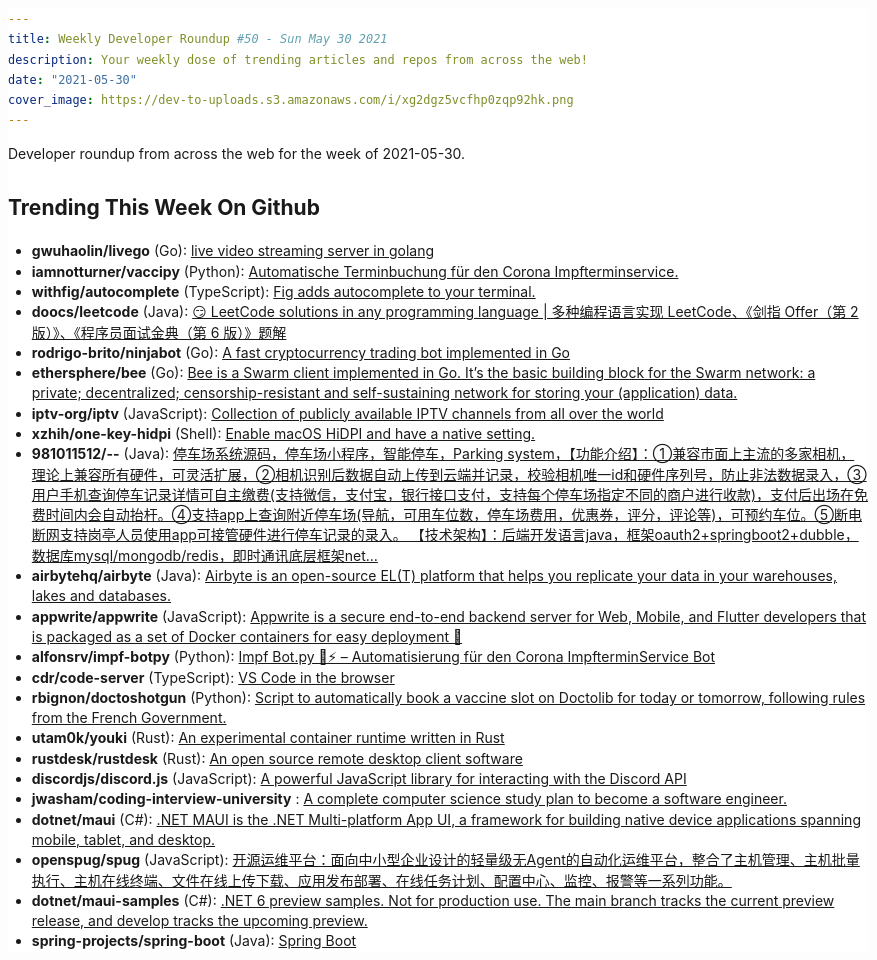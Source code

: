 ```yaml
---
title: Weekly Developer Roundup #50 - Sun May 30 2021
description: Your weekly dose of trending articles and repos from across the web!
date: "2021-05-30"
cover_image: https://dev-to-uploads.s3.amazonaws.com/i/xg2dgz5vcfhp0zqp92hk.png
---
```


Developer roundup from across the web for the week of 2021-05-30.

## Trending This Week On Github

- **gwuhaolin/livego** (Go): [live video streaming server in golang](https://github.com/gwuhaolin/livego)
- **iamnotturner/vaccipy** (Python): [Automatische Terminbuchung für den Corona Impfterminservice.](https://github.com/iamnotturner/vaccipy)
- **withfig/autocomplete** (TypeScript): [Fig adds autocomplete to your terminal.](https://github.com/withfig/autocomplete)
- **doocs/leetcode** (Java): [😏 LeetCode solutions in any programming language | 多种编程语言实现 LeetCode、《剑指 Offer（第 2 版）》、《程序员面试金典（第 6 版）》题解](https://github.com/doocs/leetcode)
- **rodrigo-brito/ninjabot** (Go): [A fast cryptocurrency trading bot implemented in Go](https://github.com/rodrigo-brito/ninjabot)
- **ethersphere/bee** (Go): [Bee is a Swarm client implemented in Go. It’s the basic building block for the Swarm network: a private; decentralized; censorship-resistant and self-sustaining network for storing your (application) data.](https://github.com/ethersphere/bee)
- **iptv-org/iptv** (JavaScript): [Collection of publicly available IPTV channels from all over the world](https://github.com/iptv-org/iptv)
- **xzhih/one-key-hidpi** (Shell): [Enable macOS HiDPI and have a native setting.](https://github.com/xzhih/one-key-hidpi)
- **981011512/--** (Java): [停车场系统源码，停车场小程序，智能停车，Parking system，【功能介绍】：①兼容市面上主流的多家相机，理论上兼容所有硬件，可灵活扩展，②相机识别后数据自动上传到云端并记录，校验相机唯一id和硬件序列号，防止非法数据录入，③用户手机查询停车记录详情可自主缴费(支持微信，支付宝，银行接口支付，支持每个停车场指定不同的商户进行收款)，支付后出场在免费时间内会自动抬杆。④支持app上查询附近停车场(导航，可用车位数，停车场费用，优惠券，评分，评论等)，可预约车位。⑤断电断网支持岗亭人员使用app可接管硬件进行停车记录的录入。 【技术架构】：后端开发语言java，框架oauth2+springboot2+dubble，数据库mysql/mongodb/redis，即时通讯底层框架net…](https://github.com/981011512/--)
- **airbytehq/airbyte** (Java): [Airbyte is an open-source EL(T) platform that helps you replicate your data in your warehouses, lakes and databases.](https://github.com/airbytehq/airbyte)
- **appwrite/appwrite** (JavaScript): [Appwrite is a secure end-to-end backend server for Web, Mobile, and Flutter developers that is packaged as a set of Docker containers for easy deployment 🚀](https://github.com/appwrite/appwrite)
- **alfonsrv/impf-botpy** (Python): [Impf Bot.py 🐍⚡ – Automatisierung für den Corona ImpfterminService Bot](https://github.com/alfonsrv/impf-botpy)
- **cdr/code-server** (TypeScript): [VS Code in the browser](https://github.com/cdr/code-server)
- **rbignon/doctoshotgun** (Python): [Script to automatically book a vaccine slot on Doctolib for today or tomorrow, following rules from the French Government.](https://github.com/rbignon/doctoshotgun)
- **utam0k/youki** (Rust): [An experimental container runtime written in Rust](https://github.com/utam0k/youki)
- **rustdesk/rustdesk** (Rust): [An open source remote desktop client software](https://github.com/rustdesk/rustdesk)
- **discordjs/discord.js** (JavaScript): [A powerful JavaScript library for interacting with the Discord API](https://github.com/discordjs/discord.js)
- **jwasham/coding-interview-university** : [A complete computer science study plan to become a software engineer.](https://github.com/jwasham/coding-interview-university)
- **dotnet/maui** (C#): [.NET MAUI is the .NET Multi-platform App UI, a framework for building native device applications spanning mobile, tablet, and desktop.](https://github.com/dotnet/maui)
- **openspug/spug** (JavaScript): [开源运维平台：面向中小型企业设计的轻量级无Agent的自动化运维平台，整合了主机管理、主机批量执行、主机在线终端、文件在线上传下载、应用发布部署、在线任务计划、配置中心、监控、报警等一系列功能。](https://github.com/openspug/spug)
- **dotnet/maui-samples** (C#): [.NET 6 preview samples. Not for production use. The main branch tracks the current preview release, and develop tracks the upcoming preview.](https://github.com/dotnet/maui-samples)
- **spring-projects/spring-boot** (Java): [Spring Boot](https://github.com/spring-projects/spring-boot)